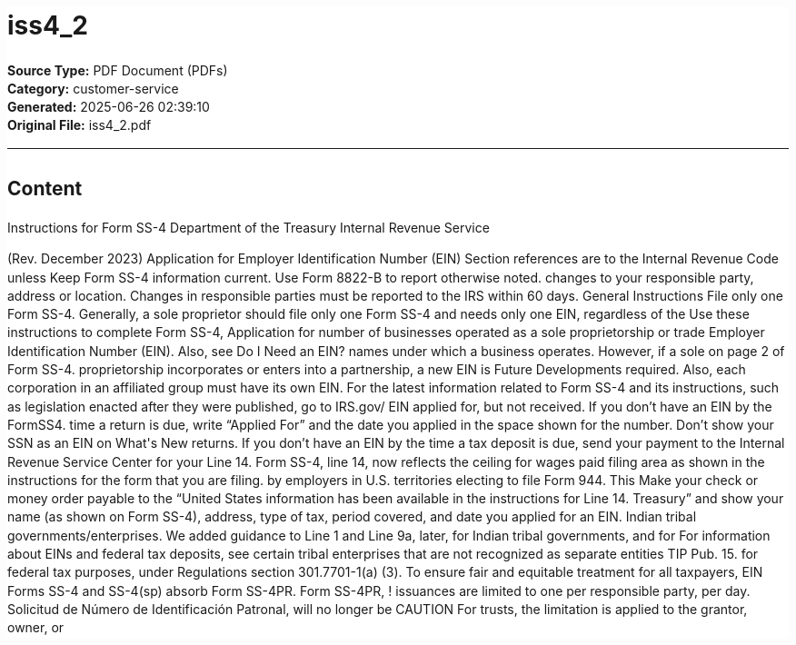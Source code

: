 ﻿# iss4_2

**Source Type:** PDF Document (PDFs)  
**Category:** customer-service  
**Generated:** 2025-06-26 02:39:10  
**Original File:** iss4_2.pdf

---

## Content

Instructions for Form SS-4
                                                                                                                  Department of the Treasury
                                                                                                                  Internal Revenue Service

(Rev. December 2023)
Application for Employer Identification Number (EIN)
Section references are to the Internal Revenue Code unless                  Keep Form SS-4 information current. Use Form 8822-B to report
otherwise noted.                                                            changes to your responsible party, address or location. Changes in
                                                                            responsible parties must be reported to the IRS within 60 days.
General Instructions                                                        File only one Form SS-4. Generally, a sole proprietor should file
                                                                            only one Form SS-4 and needs only one EIN, regardless of the
Use these instructions to complete Form SS-4, Application for               number of businesses operated as a sole proprietorship or trade
Employer Identification Number (EIN). Also, see Do I Need an EIN?           names under which a business operates. However, if a sole
on page 2 of Form SS-4.                                                     proprietorship incorporates or enters into a partnership, a new EIN is
Future Developments                                                         required. Also, each corporation in an affiliated group must have its
                                                                            own EIN.
For the latest information related to Form SS-4 and its instructions,
such as legislation enacted after they were published, go to IRS.gov/       EIN applied for, but not received. If you don’t have an EIN by the
FormSS4.                                                                    time a return is due, write “Applied For” and the date you applied in
                                                                            the space shown for the number. Don’t show your SSN as an EIN on
What's New                                                                  returns. If you don’t have an EIN by the time a tax deposit is due,
                                                                            send your payment to the Internal Revenue Service Center for your
Line 14. Form SS-4, line 14, now reflects the ceiling for wages paid        filing area as shown in the instructions for the form that you are filing.
by employers in U.S. territories electing to file Form 944. This            Make your check or money order payable to the “United States
information has been available in the instructions for Line 14.             Treasury” and show your name (as shown on Form SS-4), address,
                                                                            type of tax, period covered, and date you applied for an EIN.
Indian tribal governments/enterprises. We added guidance to
Line 1 and Line 9a, later, for Indian tribal governments, and for                    For information about EINs and federal tax deposits, see
certain tribal enterprises that are not recognized as separate entities       TIP Pub. 15.
for federal tax purposes, under Regulations section 301.7701-1(a)
(3).
                                                                                      To ensure fair and equitable treatment for all taxpayers, EIN
Forms SS-4 and SS-4(sp) absorb Form SS-4PR. Form SS-4PR,                       !      issuances are limited to one per responsible party, per day.
Solicitud de Número de Identificación Patronal, will no longer be            CAUTION For trusts, the limitation is applied to the grantor, owner, or
